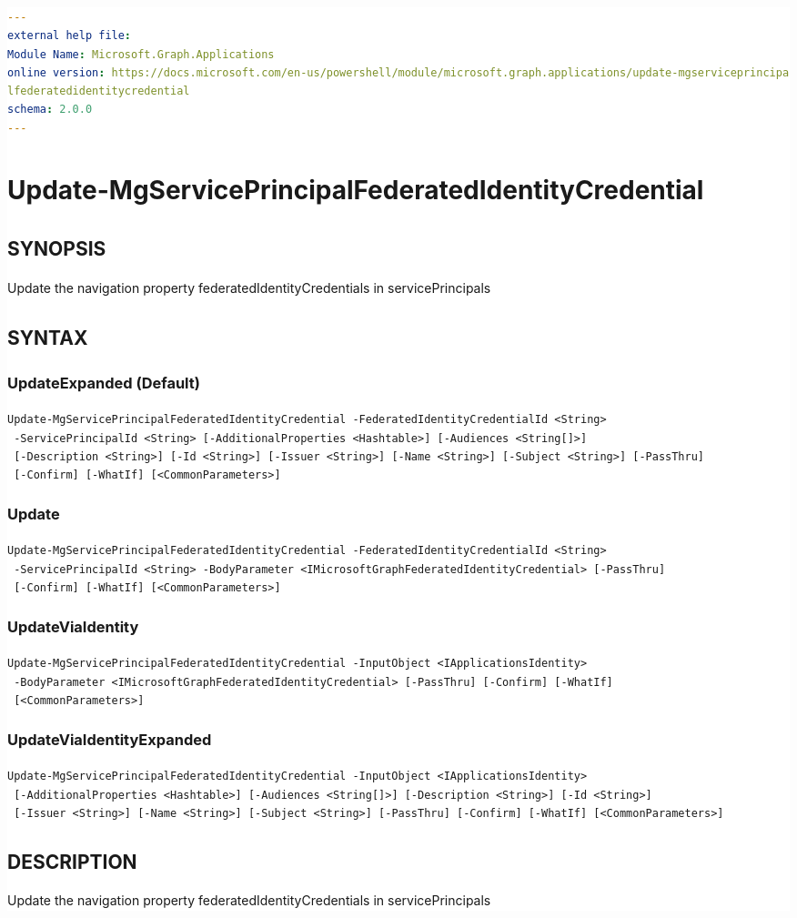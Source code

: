 ```yaml
---
external help file:
Module Name: Microsoft.Graph.Applications
online version: https://docs.microsoft.com/en-us/powershell/module/microsoft.graph.applications/update-mgserviceprincipalfederatedidentitycredential
schema: 2.0.0
---
```


# Update-MgServicePrincipalFederatedIdentityCredential

## SYNOPSIS
Update the navigation property federatedIdentityCredentials in servicePrincipals

## SYNTAX

### UpdateExpanded (Default)
```
Update-MgServicePrincipalFederatedIdentityCredential -FederatedIdentityCredentialId <String>
 -ServicePrincipalId <String> [-AdditionalProperties <Hashtable>] [-Audiences <String[]>]
 [-Description <String>] [-Id <String>] [-Issuer <String>] [-Name <String>] [-Subject <String>] [-PassThru]
 [-Confirm] [-WhatIf] [<CommonParameters>]
```

### Update
```
Update-MgServicePrincipalFederatedIdentityCredential -FederatedIdentityCredentialId <String>
 -ServicePrincipalId <String> -BodyParameter <IMicrosoftGraphFederatedIdentityCredential> [-PassThru]
 [-Confirm] [-WhatIf] [<CommonParameters>]
```

### UpdateViaIdentity
```
Update-MgServicePrincipalFederatedIdentityCredential -InputObject <IApplicationsIdentity>
 -BodyParameter <IMicrosoftGraphFederatedIdentityCredential> [-PassThru] [-Confirm] [-WhatIf]
 [<CommonParameters>]
```

### UpdateViaIdentityExpanded
```
Update-MgServicePrincipalFederatedIdentityCredential -InputObject <IApplicationsIdentity>
 [-AdditionalProperties <Hashtable>] [-Audiences <String[]>] [-Description <String>] [-Id <String>]
 [-Issuer <String>] [-Name <String>] [-Subject <String>] [-PassThru] [-Confirm] [-WhatIf] [<CommonParameters>]
```

## DESCRIPTION
Update the navigation property federatedIdentityCredentials in servicePrincipals

